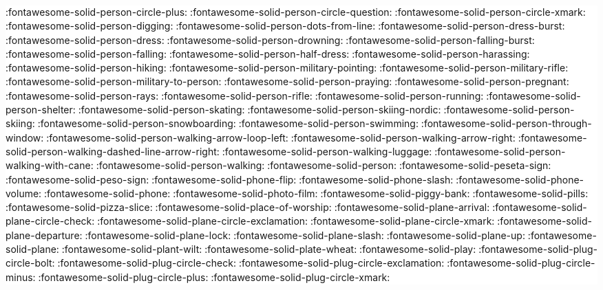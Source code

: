 :fontawesome-solid-person-circle-plus:
:fontawesome-solid-person-circle-question:
:fontawesome-solid-person-circle-xmark:
:fontawesome-solid-person-digging:
:fontawesome-solid-person-dots-from-line:
:fontawesome-solid-person-dress-burst:
:fontawesome-solid-person-dress:
:fontawesome-solid-person-drowning:
:fontawesome-solid-person-falling-burst:
:fontawesome-solid-person-falling:
:fontawesome-solid-person-half-dress:
:fontawesome-solid-person-harassing:
:fontawesome-solid-person-hiking:
:fontawesome-solid-person-military-pointing:
:fontawesome-solid-person-military-rifle:
:fontawesome-solid-person-military-to-person:
:fontawesome-solid-person-praying:
:fontawesome-solid-person-pregnant:
:fontawesome-solid-person-rays:
:fontawesome-solid-person-rifle:
:fontawesome-solid-person-running:
:fontawesome-solid-person-shelter:
:fontawesome-solid-person-skating:
:fontawesome-solid-person-skiing-nordic:
:fontawesome-solid-person-skiing:
:fontawesome-solid-person-snowboarding:
:fontawesome-solid-person-swimming:
:fontawesome-solid-person-through-window:
:fontawesome-solid-person-walking-arrow-loop-left:
:fontawesome-solid-person-walking-arrow-right:
:fontawesome-solid-person-walking-dashed-line-arrow-right:
:fontawesome-solid-person-walking-luggage:
:fontawesome-solid-person-walking-with-cane:
:fontawesome-solid-person-walking:
:fontawesome-solid-person:
:fontawesome-solid-peseta-sign:
:fontawesome-solid-peso-sign:
:fontawesome-solid-phone-flip:
:fontawesome-solid-phone-slash:
:fontawesome-solid-phone-volume:
:fontawesome-solid-phone:
:fontawesome-solid-photo-film:
:fontawesome-solid-piggy-bank:
:fontawesome-solid-pills:
:fontawesome-solid-pizza-slice:
:fontawesome-solid-place-of-worship:
:fontawesome-solid-plane-arrival:
:fontawesome-solid-plane-circle-check:
:fontawesome-solid-plane-circle-exclamation:
:fontawesome-solid-plane-circle-xmark:
:fontawesome-solid-plane-departure:
:fontawesome-solid-plane-lock:
:fontawesome-solid-plane-slash:
:fontawesome-solid-plane-up:
:fontawesome-solid-plane:
:fontawesome-solid-plant-wilt:
:fontawesome-solid-plate-wheat:
:fontawesome-solid-play:
:fontawesome-solid-plug-circle-bolt:
:fontawesome-solid-plug-circle-check:
:fontawesome-solid-plug-circle-exclamation:
:fontawesome-solid-plug-circle-minus:
:fontawesome-solid-plug-circle-plus:
:fontawesome-solid-plug-circle-xmark: